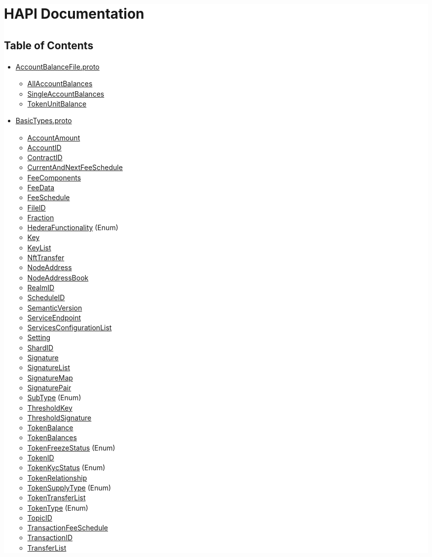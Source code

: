 # HAPI Documentation
<a name="top"></a>

## Table of Contents


- [AccountBalanceFile.proto](#AccountBalanceFile.proto)
  - [AllAccountBalances](#AllAccountBalances)
  - [SingleAccountBalances](#SingleAccountBalances)
  - [TokenUnitBalance](#TokenUnitBalance)

- [BasicTypes.proto](#BasicTypes.proto)
  - [AccountAmount](#AccountAmount)
  - [AccountID](#AccountID)
  - [ContractID](#ContractID)
  - [CurrentAndNextFeeSchedule](#CurrentAndNextFeeSchedule)
  - [FeeComponents](#FeeComponents)
  - [FeeData](#FeeData)
  - [FeeSchedule](#FeeSchedule)
  - [FileID](#FileID)
  - [Fraction](#Fraction)
  - [HederaFunctionality](#HederaFunctionality) (Enum)
  - [Key](#Key)
  - [KeyList](#KeyList)
  - [NftTransfer](#NftTransfer)
  - [NodeAddress](#NodeAddress)
  - [NodeAddressBook](#NodeAddressBook)
  - [RealmID](#RealmID)
  - [ScheduleID](#ScheduleID)
  - [SemanticVersion](#SemanticVersion)
  - [ServiceEndpoint](#ServiceEndpoint)
  - [ServicesConfigurationList](#ServicesConfigurationList)
  - [Setting](#Setting)
  - [ShardID](#ShardID)
  - [Signature](#Signature)
  - [SignatureList](#SignatureList)
  - [SignatureMap](#SignatureMap)
  - [SignaturePair](#SignaturePair)
  - [SubType](#SubType) (Enum)
  - [ThresholdKey](#ThresholdKey)
  - [ThresholdSignature](#ThresholdSignature)
  - [TokenBalance](#TokenBalance)
  - [TokenBalances](#TokenBalances)
  - [TokenFreezeStatus](#TokenFreezeStatus) (Enum)
  - [TokenID](#TokenID)
  - [TokenKycStatus](#TokenKycStatus) (Enum)
  - [TokenRelationship](#TokenRelationship)
  - [TokenSupplyType](#TokenSupplyType) (Enum)
  - [TokenTransferList](#TokenTransferList)
  - [TokenType](#TokenType) (Enum)
  - [TopicID](#TopicID)
  - [TransactionFeeSchedule](#TransactionFeeSchedule)
  - [TransactionID](#TransactionID)
  - [TransferList](#TransferList)
